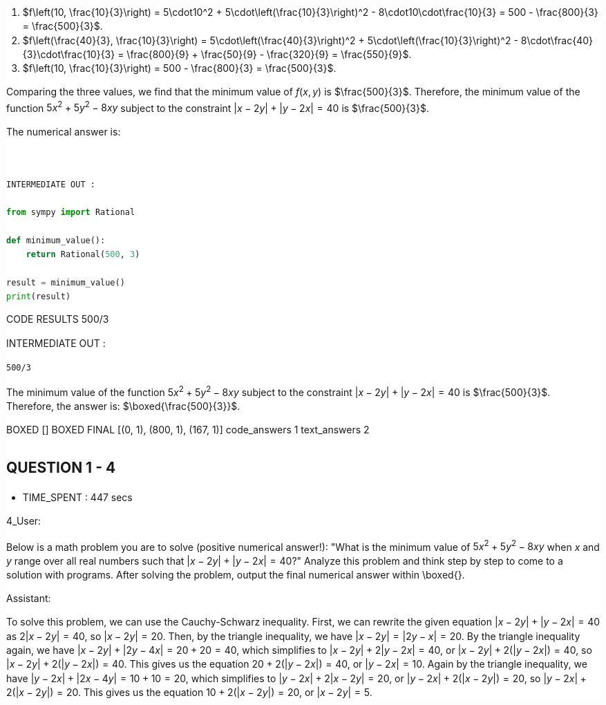 1. $f\left(10, \frac{10}{3}\right) = 5\cdot10^2 + 5\cdot\left(\frac{10}{3}\right)^2 - 8\cdot10\cdot\frac{10}{3} = 500 - \frac{800}{3} = \frac{500}{3}$.
2. $f\left(\frac{40}{3}, \frac{10}{3}\right) = 5\cdot\left(\frac{40}{3}\right)^2 + 5\cdot\left(\frac{10}{3}\right)^2 - 8\cdot\frac{40}{3}\cdot\frac{10}{3} = \frac{800}{9} + \frac{50}{9} - \frac{320}{9} = \frac{550}{9}$.
3. $f\left(10, \frac{10}{3}\right) = 500 - \frac{800}{3} = \frac{500}{3}$.

Comparing the three values, we find that the minimum value of $f(x, y)$ is $\frac{500}{3}$. Therefore, the minimum value of the function $5x^2 + 5y^2 - 8xy$ subject to the constraint $|x - 2y| + |y - 2x| = 40$ is $\frac{500}{3}$.

The numerical answer is:
```python


INTERMEDIATE OUT :

from sympy import Rational

def minimum_value():
    return Rational(500, 3)

result = minimum_value()
print(result)
```

CODE RESULTS 500/3

INTERMEDIATE OUT :
```output
500/3
```
The minimum value of the function $5x^2 + 5y^2 - 8xy$ subject to the constraint $|x - 2y| + |y - 2x| = 40$ is $\frac{500}{3}$. Therefore, the answer is: $\boxed{\frac{500}{3}}$.

BOXED []
BOXED FINAL 
[(0, 1), (800, 1), (167, 1)]
code_answers 1 text_answers 2



## QUESTION 1 - 4 
- TIME_SPENT : 447 secs

4_User:

Below is a math problem you are to solve (positive numerical answer!):
"What is the minimum value of $5x^2+5y^2-8xy$ when $x$ and $y$ range over all real numbers such that $|x-2y| + |y-2x| = 40$?"
Analyze this problem and think step by step to come to a solution with programs. After solving the problem, output the final numerical answer within \boxed{}.

Assistant:

 To solve this problem, we can use the Cauchy-Schwarz inequality. First, we can rewrite the given equation $|x-2y| + |y-2x| = 40$ as $2|x-2y| = 40$, so $|x-2y| = 20$. Then, by the triangle inequality, we have $|x-2y| = |2y-x| = 20$. By the triangle inequality again, we have $|x-2y| + |2y-4x| = 20 + 20 = 40$, which simplifies to $|x-2y| + 2|y-2x| = 40$, or $|x-2y| + 2(|y-2x|) = 40$, so $|x-2y| + 2(|y-2x|) = 40$. This gives us the equation $20 + 2(|y-2x|) = 40$, or $|y-2x| = 10$. Again by the triangle inequality, we have $|y-2x| + |2x-4y| = 10 + 10 = 20$, which simplifies to $|y-2x| + 2|x-2y| = 20$, or $|y-2x| + 2(|x-2y|) = 20$, so $|y-2x| + 2(|x-2y|) = 20$. This gives us the equation $10 + 2(|x-2y|) = 20$, or $|x-2y| = 5$.